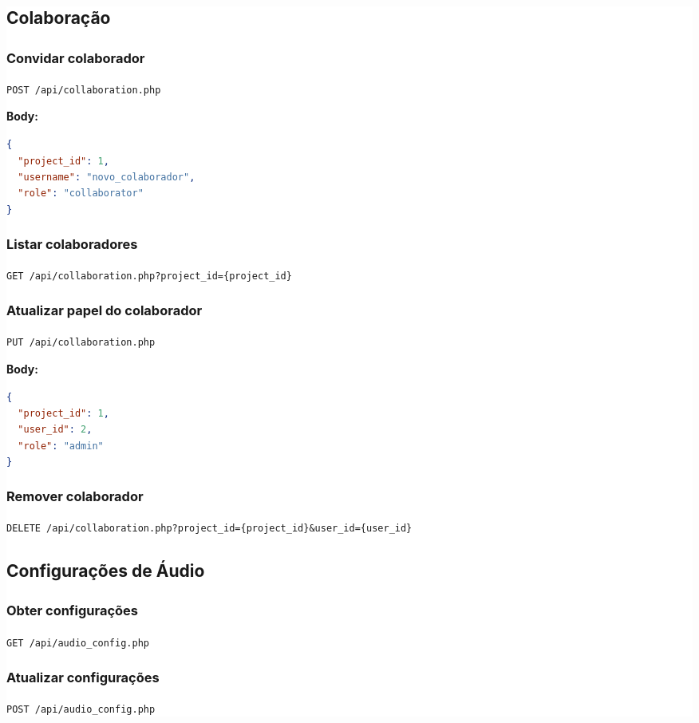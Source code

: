 ## Colaboração

### Convidar colaborador
```http
POST /api/collaboration.php
```

**Body:**
```json
{
  "project_id": 1,
  "username": "novo_colaborador",
  "role": "collaborator"
}
```

### Listar colaboradores
```http
GET /api/collaboration.php?project_id={project_id}
```

### Atualizar papel do colaborador
```http
PUT /api/collaboration.php
```

**Body:**
```json
{
  "project_id": 1,
  "user_id": 2,
  "role": "admin"
}
```

### Remover colaborador
```http
DELETE /api/collaboration.php?project_id={project_id}&user_id={user_id}
```

## Configurações de Áudio

### Obter configurações
```http
GET /api/audio_config.php
```

### Atualizar configurações
```http
POST /api/audio_config.php
```
